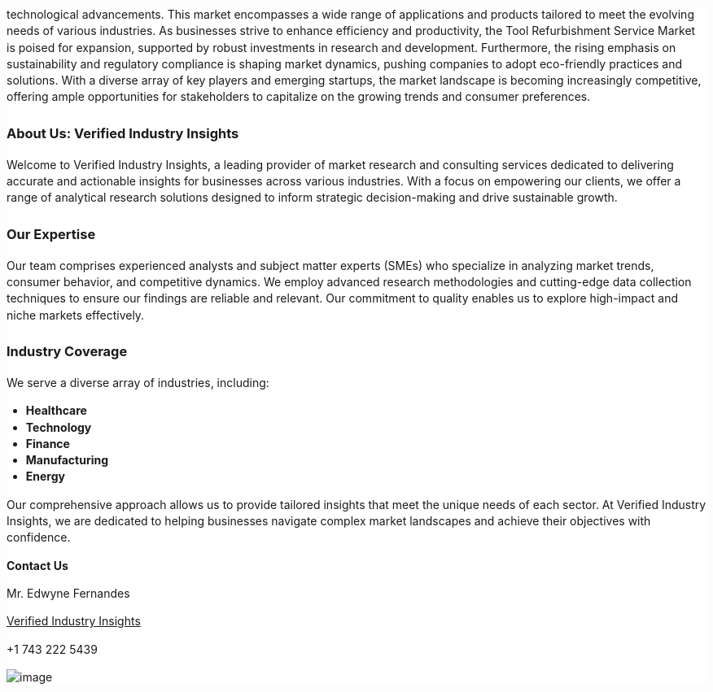 technological advancements. This market encompasses a wide range of applications and products tailored to meet the evolving needs of various industries. As businesses strive to enhance efficiency and productivity, the Tool Refurbishment Service Market is poised for expansion, supported by robust investments in research and development. Furthermore, the rising emphasis on sustainability and regulatory compliance is shaping market dynamics, pushing companies to adopt eco-friendly practices and solutions. With a diverse array of key players and emerging startups, the market landscape is becoming increasingly competitive, offering ample opportunities for stakeholders to capitalize on the growing trends and consumer preferences.</p><h3>About Us: Verified Industry Insights</h3><p>Welcome to Verified Industry Insights, a leading provider of market research and consulting services dedicated to delivering accurate and actionable insights for businesses across various industries. With a focus on empowering our clients, we offer a range of analytical research solutions designed to inform strategic decision-making and drive sustainable growth.</p><h3>Our Expertise</h3><p>Our team comprises experienced analysts and subject matter experts (SMEs) who specialize in analyzing market trends, consumer behavior, and competitive dynamics. We employ advanced research methodologies and cutting-edge data collection techniques to ensure our findings are reliable and relevant. Our commitment to quality enables us to explore high-impact and niche markets effectively.</p><h3>Industry Coverage</h3><p>We serve a diverse array of industries, including:</p><ul><li><strong>Healthcare</strong></li><li><strong>Technology</strong></li><li><strong>Finance</strong></li><li><strong>Manufacturing</strong></li><li><strong>Energy</strong></li></ul><p>Our comprehensive approach allows us to provide tailored insights that meet the unique needs of each sector. At Verified Industry Insights, we are dedicated to helping businesses navigate complex market landscapes and achieve their objectives with confidence.</p><p><strong>Contact Us</strong></p><p>Mr. Edwyne Fernandes</p><p><a href="https://www.verifiedindustryinsights.com/">Verified Industry Insights</a></p><p>+1 743 222 5439</p>
![image](https://github.com/user-attachments/assets/50686adc-ff7d-4871-aa01-d0cdae407a87)

